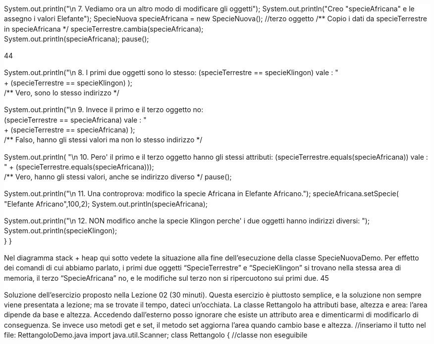  System.out.println("\n 7. Vediamo ora un altro modo di modificare 
gli oggetti"); 
 System.out.println("Creo \"specieAfricana\" e le assegno i valori 
Elefante"); 
 SpecieNuova specieAfricana = new SpecieNuova(); //terzo oggetto 
 /** Copio i dati da specieTerrestre in specieAfricana */ 
 specieTerrestre.cambia(specieAfricana);  
 System.out.println(specieAfricana); 
 pause(); 
     
44 
 
 System.out.println("\n 8. I primi due oggetti sono lo stesso: 
(specieTerrestre == specieKlingon) vale : "  
                         + (specieTerrestre == specieKlingon) );  
 /** Vero, sono lo stesso indirizzo */ 
  
   System.out.println("\n 9. Invece il primo e il terzo oggetto no:   
(specieTerrestre == specieAfricana) vale : "  
                         + (specieTerrestre == specieAfricana) );   
 /** Falso, hanno gli stessi valori ma non lo stesso indirizzo  */ 
     
   System.out.println( "\n 10. Pero' il primo e il terzo oggetto 
hanno gli stessi attributi: (specieTerrestre.equals(specieAfricana)) 
vale : " + (specieTerrestre.equals(specieAfricana)));  
 /** Vero, hanno gli stessi valori, anche se indirizzo diverso */ 
  pause(); 
     
  System.out.println("\n 11. Una controprova: modifico la specie 
Africana in Elefante Africano."); 
  specieAfricana.setSpecie( "Elefante Africano",100,2); 
  System.out.println(specieAfricana); 
     
  System.out.println("\n 12. NON modifico anche la specie  Klingon 
perche'  i due oggetti hanno indirizzi diversi: "); 
  System.out.println(specieKlingon);    
 } 
} 
 
 
 
  Nel diagramma stack + heap qui sotto vedete la situazione alla fine 
dell’esecuzione della classe SpecieNuovaDemo. Per effetto dei comandi 
di cui abbiamo parlato, i primi due oggetti “SpecieTerrestre” e 
“SpecieKlingon” si trovano nella stessa area di memoria, il terzo 
“SpecieAfricana” no, e le modifiche sul terzo non si ripercuotono sui 
primi due. 
45 
 
 
  
 Soluzione dell’esercizio proposto nella Lezione 02 (30 
minuti). Questa esercizio è piuttosto semplice, e la soluzione non 
sempre viene presentata a lezione; ma se trovate il tempo, dateci 
un’occhiata. La classe Rettangolo ha attributi base, altezza e area: 
l’area dipende da base e altezza. Accedendo dall’esterno posso ignorare 
che esiste un attributo area e dimenticarmi di modificarlo di 
conseguenza. Se invece uso metodi get e set, il metodo set aggiorna 
 l’area quando cambio base e altezza. 
//inseriamo il tutto nel file: RettangoloDemo.java 
 import java.util.Scanner; 
class Rettangolo { //classe non eseguibile 
  